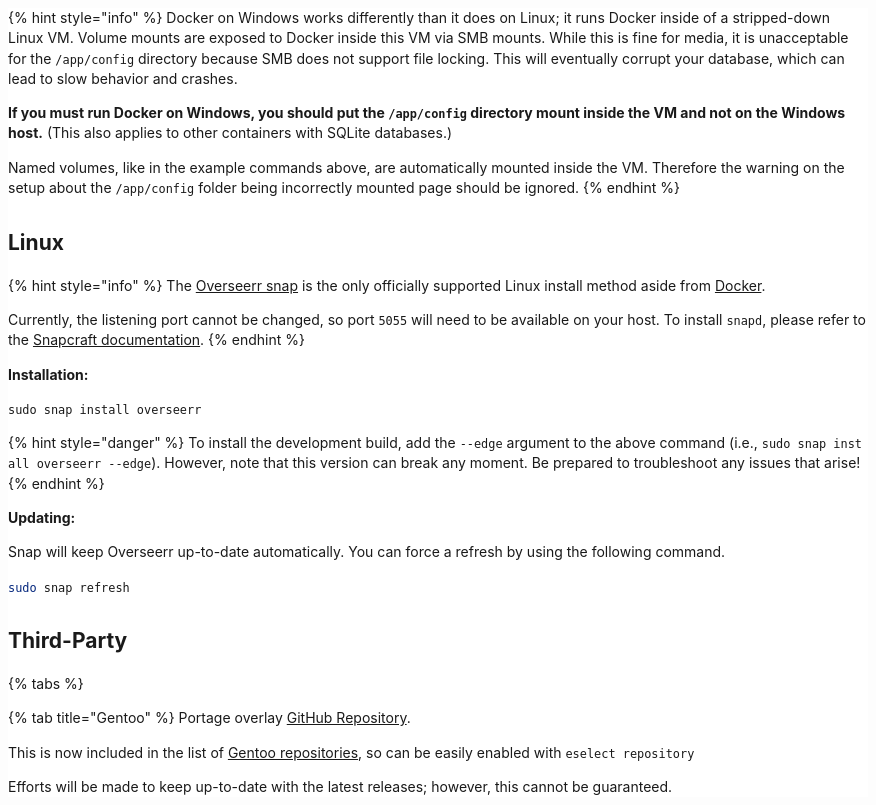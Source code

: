 {% hint style="info" %}
Docker on Windows works differently than it does on Linux; it runs Docker inside of a stripped-down Linux VM. Volume mounts are exposed to Docker inside this VM via SMB mounts. While this is fine for media, it is unacceptable for the `/app/config` directory because SMB does not support file locking. This will eventually corrupt your database, which can lead to slow behavior and crashes.

**If you must run Docker on Windows, you should put the `/app/config` directory mount inside the VM and not on the Windows host.** (This also applies to other containers with SQLite databases.)

Named volumes, like in the example commands above, are automatically mounted inside the VM. Therefore the warning on the setup about the `/app/config` folder being incorrectly mounted page should be ignored.
{% endhint %}

## Linux

{% hint style="info" %}
The [Overseerr snap](https://snapcraft.io/overseerr) is the only officially supported Linux install method aside from [Docker](#docker).

Currently, the listening port cannot be changed, so port `5055` will need to be available on your host. To install `snapd`, please refer to the [Snapcraft documentation](https://snapcraft.io/docs/installing-snapd).
{% endhint %}

**Installation:**

```
sudo snap install overseerr
```

{% hint style="danger" %}
To install the development build, add the `--edge` argument to the above command (i.e., `sudo snap install overseerr --edge`). However, note that this version can break any moment. Be prepared to troubleshoot any issues that arise!
{% endhint %}

**Updating:**

Snap will keep Overseerr up-to-date automatically. You can force a refresh by using the following command.

```bash
sudo snap refresh
```

## Third-Party

{% tabs %}

{% tab title="Gentoo" %}
Portage overlay [GitHub Repository](https://github.com/chriscpritchard/overseerr-overlay).

This is now included in the list of [Gentoo repositories](https://overlays.gentoo.org/), so can be easily enabled with `eselect repository`

Efforts will be made to keep up-to-date with the latest releases; however, this cannot be guaranteed.
